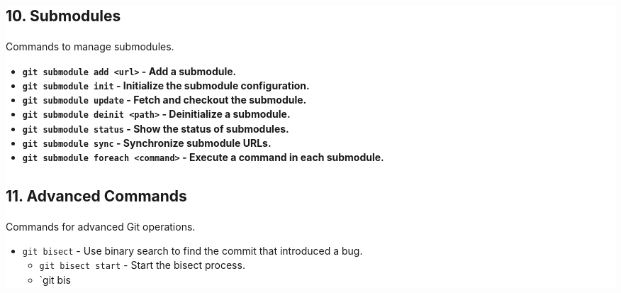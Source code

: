 ## 10. Submodules
Commands to manage submodules.

- **`git submodule add <url>` - Add a submodule.**
- **`git submodule init` - Initialize the submodule configuration.**
- **`git submodule update` - Fetch and checkout the submodule.**
- **`git submodule deinit <path>` - Deinitialize a submodule.**
- **`git submodule status` - Show the status of submodules.**
- **`git submodule sync` - Synchronize submodule URLs.**
- **`git submodule foreach <command>` - Execute a command in each submodule.**

## 11. Advanced Commands
Commands for advanced Git operations.

- `git bisect` - Use binary search to find the commit that introduced a bug.
  - `git bisect start` - Start the bisect process.
  - `git bis